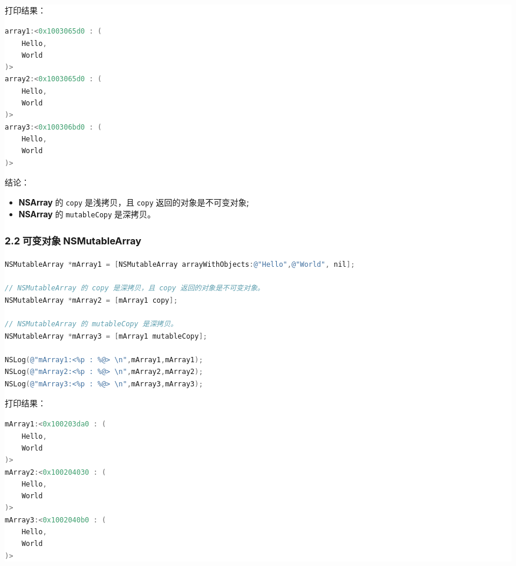 打印结果：

```objectivec
array1:<0x1003065d0 : (
    Hello,
    World
)>
array2:<0x1003065d0 : (
    Hello,
    World
)>
array3:<0x100306bd0 : (
    Hello,
    World
)>
```

结论：

* **NSArray** 的 `copy` 是浅拷贝，且 `copy` 返回的对象是不可变对象;
* **NSArray** 的 `mutableCopy` 是深拷贝。





### 2.2 可变对象 NSMutableArray 

```objectivec
NSMutableArray *mArray1 = [NSMutableArray arrayWithObjects:@"Hello",@"World", nil];

// NSMutableArray 的 copy 是深拷贝，且 copy 返回的对象是不可变对象。
NSMutableArray *mArray2 = [mArray1 copy];

// NSMutableArray 的 mutableCopy 是深拷贝。
NSMutableArray *mArray3 = [mArray1 mutableCopy];

NSLog(@"mArray1:<%p : %@> \n",mArray1,mArray1);
NSLog(@"mArray2:<%p : %@> \n",mArray2,mArray2);
NSLog(@"mArray3:<%p : %@> \n",mArray3,mArray3);
```

打印结果：

```objectivec
mArray1:<0x100203da0 : (
    Hello,
    World
)>
mArray2:<0x100204030 : (
    Hello,
    World
)>
mArray3:<0x1002040b0 : (
    Hello,
    World
)>
```

